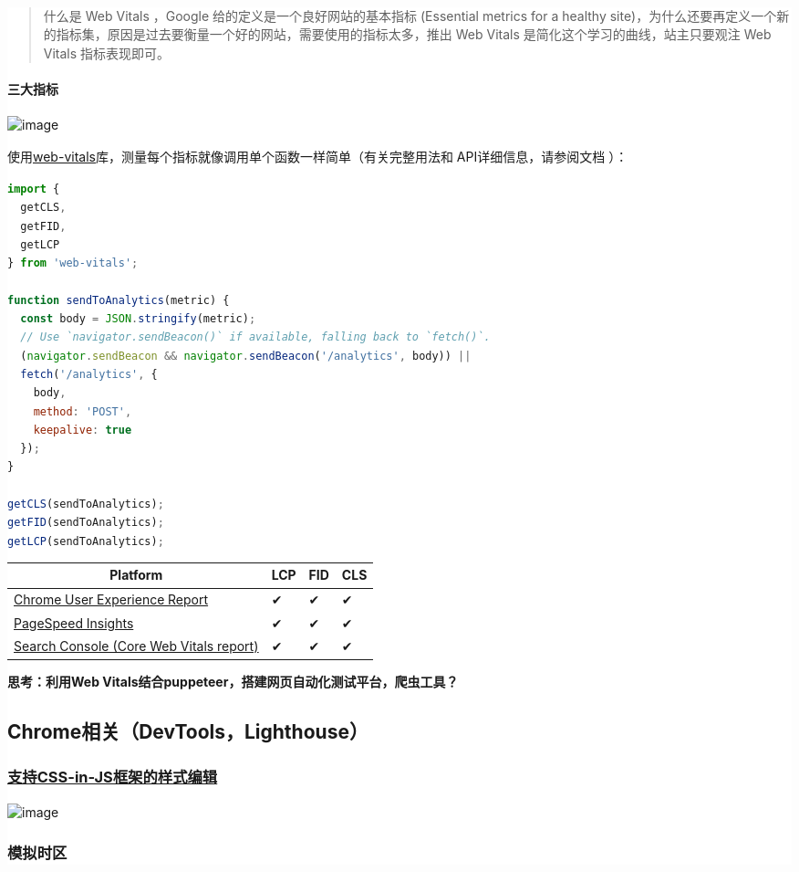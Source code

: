 > 什么是 Web Vitals ，Google 给的定义是一个良好网站的基本指标 (Essential metrics for a healthy site)，为什么还要再定义一个新的指标集，原因是过去要衡量一个好的网站，需要使用的指标太多，推出 Web Vitals 是简化这个学习的曲线，站主只要观注 Web Vitals 指标表现即可。

#### 三大指标

![image](https://user-images.githubusercontent.com/5030910/100299467-bf0cfd00-2fce-11eb-972f-48b4b8c60a3c.png)

使用[web-vitals](https://github.com/GoogleChrome/web-vitals)库，测量每个指标就像调用单个函数一样简单（有关完整用法和 API详细信息，请参阅文档 ）：

``` js
import {
  getCLS,
  getFID,
  getLCP
} from 'web-vitals';

function sendToAnalytics(metric) {
  const body = JSON.stringify(metric);
  // Use `navigator.sendBeacon()` if available, falling back to `fetch()`.
  (navigator.sendBeacon && navigator.sendBeacon('/analytics', body)) ||
  fetch('/analytics', {
    body,
    method: 'POST',
    keepalive: true
  });
}

getCLS(sendToAnalytics);
getFID(sendToAnalytics);
getLCP(sendToAnalytics);
```

| Platform | LCP | FID | CLS |
| -- | -- | -- | --|
[Chrome User Experience Report](https://developers.google.com/web/tools/chrome-user-experience-report) | ✔ | ✔ | ✔
[PageSpeed Insights](https://developers.google.com/speed/pagespeed/insights/) | ✔ | ✔ | ✔
[Search Console (Core Web Vitals report)](https://support.google.com/webmasters/answer/9205520) | ✔ | ✔ | ✔|

**思考：利用Web Vitals结合puppeteer，搭建网页自动化测试平台，爬虫工具？**

## Chrome相关（DevTools，Lighthouse）

### [支持CSS-in-JS框架的样式编辑](https://developers.google.com/web/updates/images/2020/06/css-in-js.mp4)

![image](https://user-images.githubusercontent.com/5030910/100299322-60e01a00-2fce-11eb-96b6-a37621b3180a.png)

### 模拟时区

